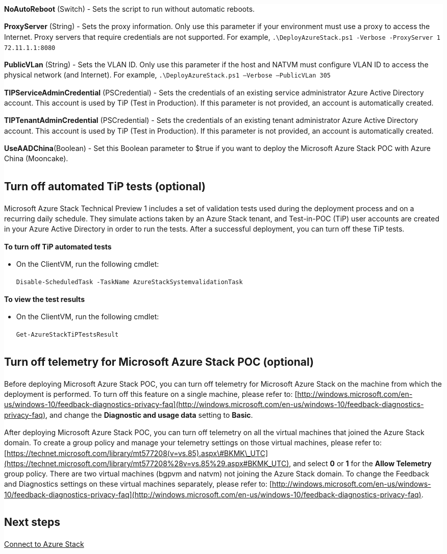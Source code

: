 **NoAutoReboot** (Switch) - Sets the script to run without automatic reboots.

**ProxyServer** (String) - Sets the proxy information. Only use this parameter if your environment must use a proxy to access the Internet. Proxy servers that require credentials are not supported.
For example, `.\DeployAzureStack.ps1 -Verbose -ProxyServer 172.11.1.1:8080`

**PublicVLan** (String) - Sets the VLAN ID. Only use this parameter if the host and NATVM must configure VLAN ID to access the physical network (and Internet).
For example, `.\DeployAzureStack.ps1 –Verbose –PublicVLan 305`

**TIPServiceAdminCredential** (PSCredential) - Sets the credentials of an existing service administrator Azure Active Directory account. This account is used by TiP (Test in Production). If this parameter is not provided, an account is automatically created.

**TIPTenantAdminCredential** (PSCredential) - Sets the credentials of an existing tenant administrator Azure Active Directory account. This account is used by TiP (Test in Production). If this parameter is not provided, an account is automatically created.

**UseAADChina**(Boolean) - Set this Boolean parameter to $true if you want to deploy the Microsoft Azure Stack POC with Azure China (Mooncake).

## Turn off automated TiP tests (optional)
Microsoft Azure Stack Technical Preview 1 includes a set of validation tests used during the deployment process and on a recurring daily schedule. They simulate actions taken by an Azure Stack tenant, and Test-in-POC (TiP) user accounts are created in your Azure Active Directory in order to run the tests. After a successful deployment, you can turn off these TiP tests. 

**To turn off TiP automated tests**

* On the ClientVM, run the following cmdlet:
  
  `Disable-ScheduledTask -TaskName AzureStackSystemvalidationTask`

**To view the test results**

* On the ClientVM, run the following cmdlet:
  
  `Get-AzureStackTiPTestsResult`

## Turn off telemetry for Microsoft Azure Stack POC (optional)
Before deploying Microsoft Azure Stack POC, you can turn off telemetry for Microsoft Azure Stack on the machine from which the deployment is performed. To turn off this feature on a single machine, please refer to: [http://windows.microsoft.com/en-us/windows-10/feedback-diagnostics-privacy-faq](http://windows.microsoft.com/en-us/windows-10/feedback-diagnostics-privacy-faq), and change the **Diagnostic and usage data** setting to **Basic**.

After deploying Microsoft Azure Stack POC, you can turn off telemetry on all the virtual machines that joined the Azure Stack domain. To create a group policy and manage your telemetry settings on those virtual machines, please refer to: [https://technet.microsoft.com/library/mt577208(v=vs.85).aspx\#BKMK\_UTC](https://technet.microsoft.com/library/mt577208%28v=vs.85%29.aspx#BKMK_UTC), and select **0** or **1** for the **Allow Telemetry** group policy. There are two virtual machines (bgpvm and natvm) not joining the Azure Stack domain. To change the Feedback and Diagnostics settings on these virtual machines separately, please refer to:  [http://windows.microsoft.com/en-us/windows-10/feedback-diagnostics-privacy-faq](http://windows.microsoft.com/en-us/windows-10/feedback-diagnostics-privacy-faq).

## Next steps
[Connect to Azure Stack](azure-stack-connect-azure-stack.md)

